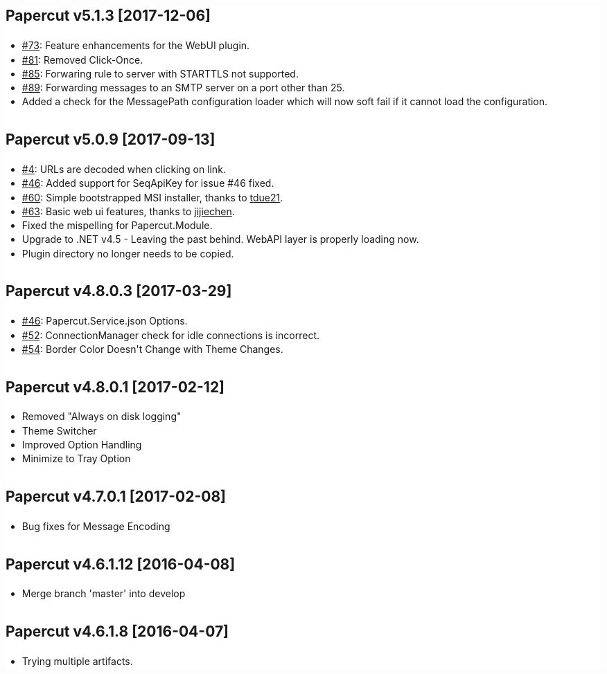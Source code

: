 ## Papercut v5.1.3 [2017-12-06]
- [#73](https://github.com/ChangemakerStudios/Papercut/issues/73): Feature enhancements for the WebUI plugin.
- [#81](https://github.com/ChangemakerStudios/Papercut/issues/81): Removed Click-Once.
- [#85](https://github.com/ChangemakerStudios/Papercut/issues/85): Forwaring rule to server with STARTTLS not supported.
- [#89](https://github.com/ChangemakerStudios/Papercut/issues/89): Forwarding messages to an SMTP server on a port other than 25.
- Added a check for the MessagePath configuration loader which will now soft fail if it cannot load the configuration.

## Papercut v5.0.9 [2017-09-13]
- [#4](https://github.com/ChangemakerStudios/Papercut/issues/4): URLs are decoded when clicking on link.
- [#46](https://github.com/ChangemakerStudios/Papercut/issues/46): Added support for SeqApiKey for issue #46 fixed.
- [#60](https://github.com/ChangemakerStudios/Papercut/issues/60): Simple bootstrapped MSI installer, thanks to [tdue21](https://github.com/tdue21).
- [#63](https://github.com/ChangemakerStudios/Papercut/issues/63): Basic web ui features, thanks to [jijiechen](https://github.com/jijiechen).
- Fixed the mispelling for Papercut.Module. 
- Upgrade to .NET v4.5 - Leaving the past behind. WebAPI layer is properly loading now.
- Plugin directory no longer needs to be copied.

## Papercut v4.8.0.3 [2017-03-29]
- [#46](https://github.com/ChangemakerStudios/Papercut/issues/46): Papercut.Service.json Options.
- [#52](https://github.com/ChangemakerStudios/Papercut/issues/52): ConnectionManager check for idle connections is incorrect.
- [#54](https://github.com/ChangemakerStudios/Papercut/issues/54): Border Color Doesn't Change with Theme Changes.
  
## Papercut v4.8.0.1 [2017-02-12]
- Removed "Always on disk logging"
- Theme Switcher
- Improved Option Handling
- Minimize to Tray Option

## Papercut v4.7.0.1 [2017-02-08]
- Bug fixes for Message Encoding

## Papercut v4.6.1.12 [2016-04-08]
- Merge branch 'master' into develop

## Papercut v4.6.1.8 [2016-04-07]
- Trying multiple artifacts.
